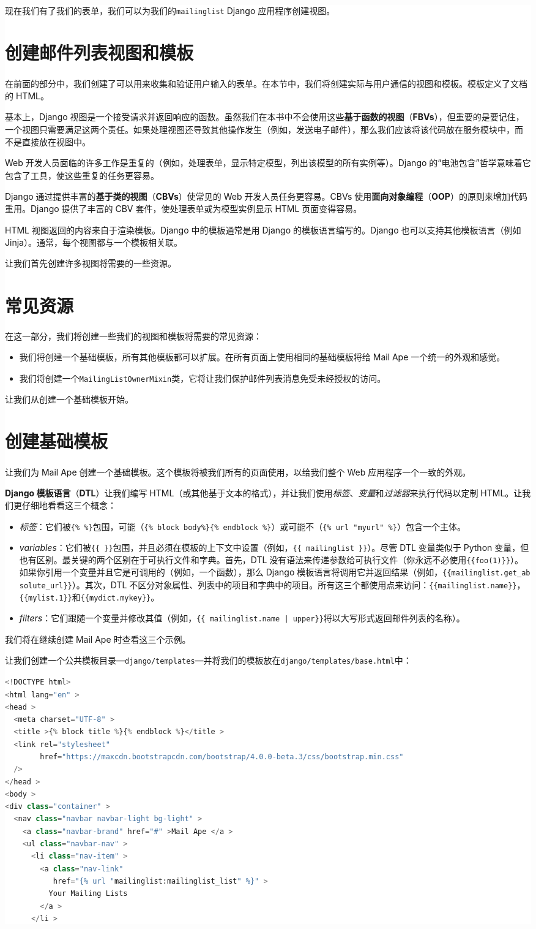 现在我们有了我们的表单，我们可以为我们的`mailinglist` Django 应用程序创建视图。

# 创建邮件列表视图和模板

在前面的部分中，我们创建了可以用来收集和验证用户输入的表单。在本节中，我们将创建实际与用户通信的视图和模板。模板定义了文档的 HTML。

基本上，Django 视图是一个接受请求并返回响应的函数。虽然我们在本书中不会使用这些**基于函数的视图**（**FBVs**），但重要的是要记住，一个视图只需要满足这两个责任。如果处理视图还导致其他操作发生（例如，发送电子邮件），那么我们应该将该代码放在服务模块中，而不是直接放在视图中。

Web 开发人员面临的许多工作是重复的（例如，处理表单，显示特定模型，列出该模型的所有实例等）。Django 的“电池包含”哲学意味着它包含了工具，使这些重复的任务更容易。

Django 通过提供丰富的**基于类的视图**（**CBVs**）使常见的 Web 开发人员任务更容易。CBVs 使用**面向对象编程**（**OOP**）的原则来增加代码重用。Django 提供了丰富的 CBV 套件，使处理表单或为模型实例显示 HTML 页面变得容易。

HTML 视图返回的内容来自于渲染模板。Django 中的模板通常是用 Django 的模板语言编写的。Django 也可以支持其他模板语言（例如 Jinja）。通常，每个视图都与一个模板相关联。

让我们首先创建许多视图将需要的一些资源。

# 常见资源

在这一部分，我们将创建一些我们的视图和模板将需要的常见资源：

+   我们将创建一个基础模板，所有其他模板都可以扩展。在所有页面上使用相同的基础模板将给 Mail Ape 一个统一的外观和感觉。

+   我们将创建一个`MailingListOwnerMixin`类，它将让我们保护邮件列表消息免受未经授权的访问。

让我们从创建一个基础模板开始。

# 创建基础模板

让我们为 Mail Ape 创建一个基础模板。这个模板将被我们所有的页面使用，以给我们整个 Web 应用程序一个一致的外观。

**Django 模板语言**（**DTL**）让我们编写 HTML（或其他基于文本的格式），并让我们使用*标签*、*变量*和*过滤器*来执行代码以定制 HTML。让我们更仔细地看看这三个概念：

+   *标签*：它们被`{% %}`包围，可能（`{% block body%}{% endblock %}`）或可能不（`{% url "myurl" %}`）包含一个主体。

+   *variables*：它们被`{{ }}`包围，并且必须在模板的上下文中设置（例如，`{{ mailinglist }}`）。尽管 DTL 变量类似于 Python 变量，但也有区别。最关键的两个区别在于可执行文件和字典。首先，DTL 没有语法来传递参数给可执行文件（你永远不必使用`{{foo(1)}}`）。如果你引用一个变量并且它是可调用的（例如，一个函数），那么 Django 模板语言将调用它并返回结果（例如，`{{mailinglist.get_absolute_url}}`）。其次，DTL 不区分对象属性、列表中的项目和字典中的项目。所有这三个都使用点来访问：`{{mailinglist.name}}`，`{{mylist.1}}`和`{{mydict.mykey}}`。

+   *filters*：它们跟随一个变量并修改其值（例如，`{{ mailinglist.name | upper}}`将以大写形式返回邮件列表的名称）。

我们将在继续创建 Mail Ape 时查看这三个示例。

让我们创建一个公共模板目录—`django/templates`—并将我们的模板放在`django/templates/base.html`中：

```py
<!DOCTYPE html>
<html lang="en" >
<head >
  <meta charset="UTF-8" >
  <title >{% block title %}{% endblock %}</title >
  <link rel="stylesheet"
        href="https://maxcdn.bootstrapcdn.com/bootstrap/4.0.0-beta.3/css/bootstrap.min.css"
  />
</head >
<body >
<div class="container" >
  <nav class="navbar navbar-light bg-light" >
    <a class="navbar-brand" href="#" >Mail Ape </a >
    <ul class="navbar-nav" >
      <li class="nav-item" >
        <a class="nav-link"
           href="{% url "mailinglist:mailinglist_list" %}" >
          Your Mailing Lists
        </a >
      </li >
```